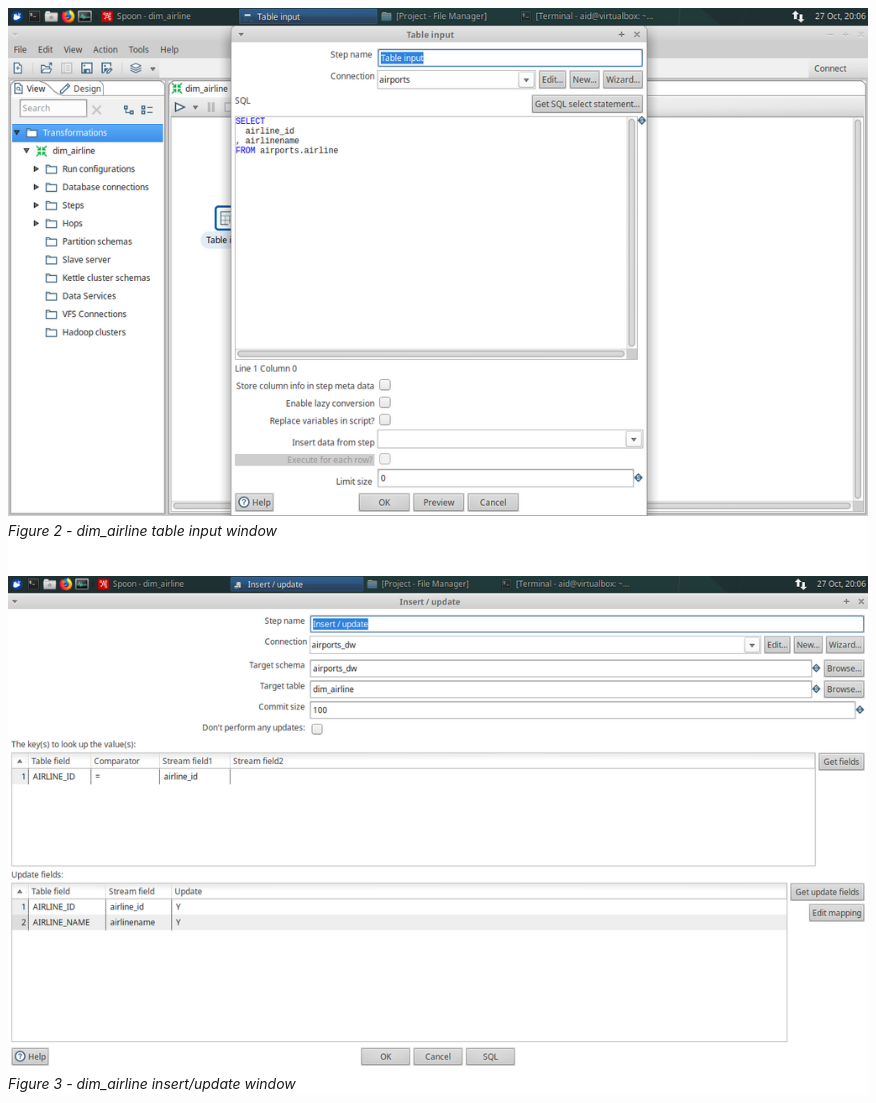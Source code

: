 ![dim_airline table input](Images/dim_airline/dim_airline02.png)*Figure 2 - dim_airline table input window*
<br><br>

![dim_airline insert/update](Images/dim_airline/dim_airline03.png)*Figure 3 - dim_airline insert/update window*
<br>
